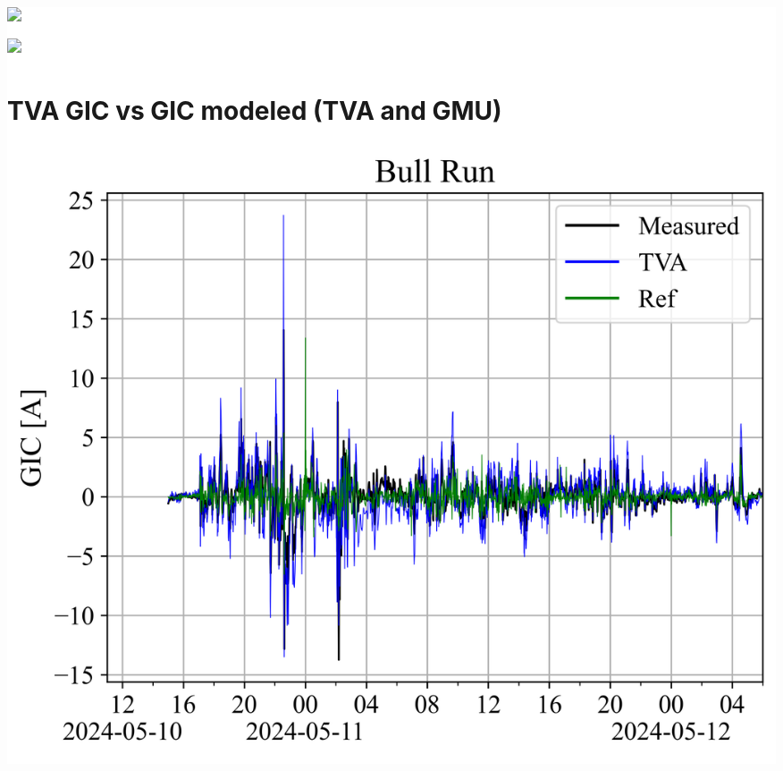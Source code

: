 ![](_imf/imf_mage.png)

![](_imf/imf_all.png)

# TVA GIC vs GIC modeled (TVA and GMU)

![](_processed/bullrun/GIC_compare_timeseries.png)
